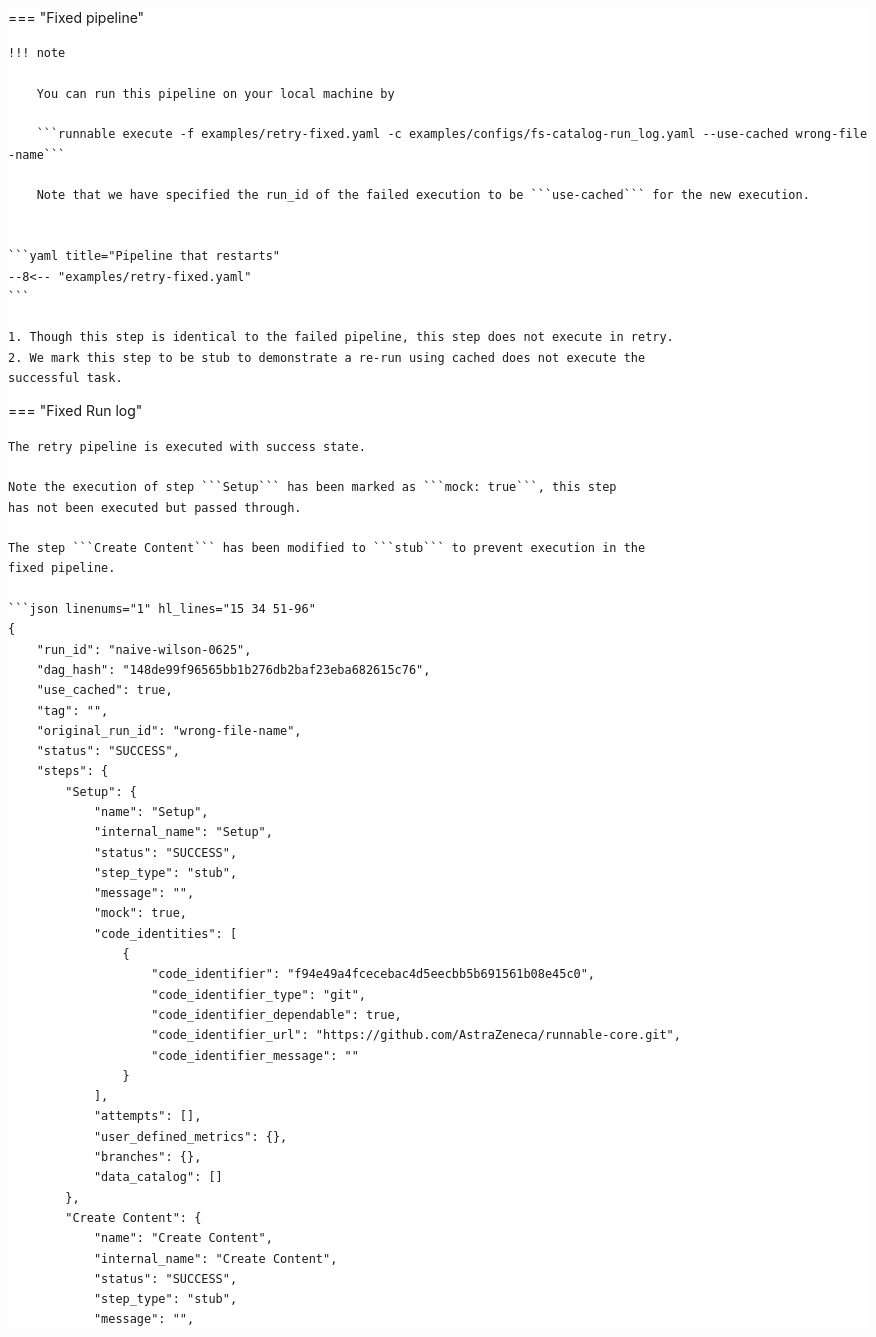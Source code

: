 
=== "Fixed pipeline"

    !!! note

        You can run this pipeline on your local machine by

        ```runnable execute -f examples/retry-fixed.yaml -c examples/configs/fs-catalog-run_log.yaml --use-cached wrong-file-name```

        Note that we have specified the run_id of the failed execution to be ```use-cached``` for the new execution.


    ```yaml title="Pipeline that restarts"
    --8<-- "examples/retry-fixed.yaml"
    ```

    1. Though this step is identical to the failed pipeline, this step does not execute in retry.
    2. We mark this step to be stub to demonstrate a re-run using cached does not execute the
    successful task.



=== "Fixed Run log"

    The retry pipeline is executed with success state.

    Note the execution of step ```Setup``` has been marked as ```mock: true```, this step
    has not been executed but passed through.

    The step ```Create Content``` has been modified to ```stub``` to prevent execution in the
    fixed pipeline.

    ```json linenums="1" hl_lines="15 34 51-96"
    {
        "run_id": "naive-wilson-0625",
        "dag_hash": "148de99f96565bb1b276db2baf23eba682615c76",
        "use_cached": true,
        "tag": "",
        "original_run_id": "wrong-file-name",
        "status": "SUCCESS",
        "steps": {
            "Setup": {
                "name": "Setup",
                "internal_name": "Setup",
                "status": "SUCCESS",
                "step_type": "stub",
                "message": "",
                "mock": true,
                "code_identities": [
                    {
                        "code_identifier": "f94e49a4fcecebac4d5eecbb5b691561b08e45c0",
                        "code_identifier_type": "git",
                        "code_identifier_dependable": true,
                        "code_identifier_url": "https://github.com/AstraZeneca/runnable-core.git",
                        "code_identifier_message": ""
                    }
                ],
                "attempts": [],
                "user_defined_metrics": {},
                "branches": {},
                "data_catalog": []
            },
            "Create Content": {
                "name": "Create Content",
                "internal_name": "Create Content",
                "status": "SUCCESS",
                "step_type": "stub",
                "message": "",